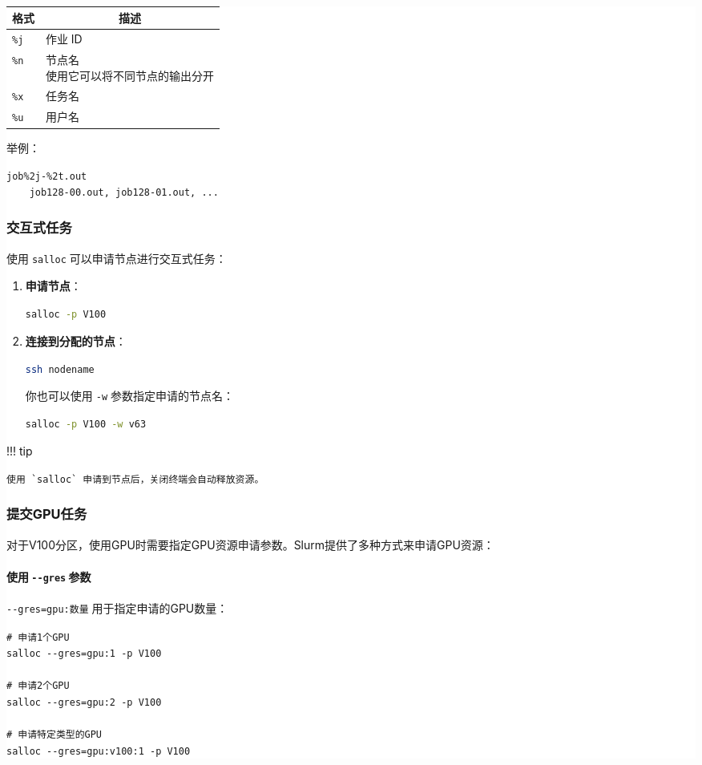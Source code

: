 | 格式 | 描述 |
| --- | --- |
| `%j` | 作业 ID |
| `%n` | 节点名<br>使用它可以将不同节点的输出分开 |
| `%x` | 任务名 |
| `%u` | 用户名 |

举例：

```text
job%2j-%2t.out
    job128-00.out, job128-01.out, ...
```

### 交互式任务

使用 `salloc` 可以申请节点进行交互式任务：

1. **申请节点**：

    ```bash
    salloc -p V100
    ```

2. **连接到分配的节点**：

    ```bash
    ssh nodename
    ```

    你也可以使用 `-w` 参数指定申请的节点名：

    ```bash
    salloc -p V100 -w v63
    ```

!!! tip

    使用 `salloc` 申请到节点后，关闭终端会自动释放资源。

### 提交GPU任务

对于V100分区，使用GPU时需要指定GPU资源申请参数。Slurm提供了多种方式来申请GPU资源：

#### 使用 `--gres` 参数

`--gres=gpu:数量` 用于指定申请的GPU数量：

```shell
# 申请1个GPU
salloc --gres=gpu:1 -p V100

# 申请2个GPU
salloc --gres=gpu:2 -p V100

# 申请特定类型的GPU
salloc --gres=gpu:v100:1 -p V100
```
